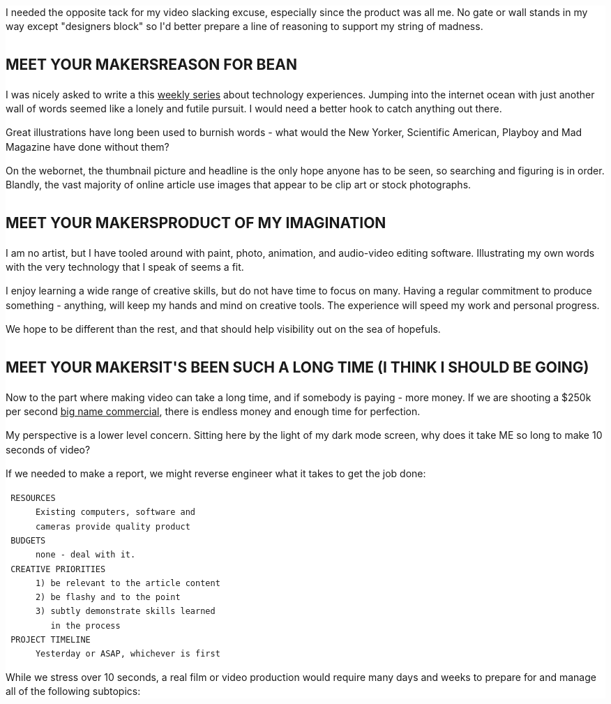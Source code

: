 I needed the opposite tack for my video slacking excuse, especially since the product was all me. No gate or wall stands in my way except "designers block" so I'd better prepare a line of reasoning to support my string of madness.

## MEET YOUR MAKERSREASON FOR BEAN

I was nicely asked to write a this [weekly series](https://devtails.xyz/2022-06-newsletter) about technology experiences. Jumping into the internet ocean with just another wall of words seemed like a lonely and futile pursuit. I would need a better hook to catch anything out there.

Great illustrations have long been used to burnish words - what would the New Yorker, Scientific American, Playboy and Mad Magazine have done without them?

On the webornet, the thumbnail picture and headline is the only hope anyone has to be seen, so searching and figuring is in order. Blandly, the vast majority of online article use images that appear to be clip art or stock photographs.

## MEET YOUR MAKERSPRODUCT OF MY IMAGINATION

I am no artist, but I have tooled around with paint, photo, animation, and audio-video editing software. Illustrating my own words with the very technology that I speak of seems a fit.

I enjoy learning a wide range of creative skills, but do not have time to focus on many. Having a regular commitment to produce something - anything, will keep my hands and mind on creative tools. The experience will speed my work and personal progress.

We hope to be different than the rest, and that should help visibility out on the sea of hopefuls.

## MEET YOUR MAKERSIT'S BEEN SUCH A LONG TIME (I THINK I SHOULD BE GOING)

Now to the part where making video can take a long time, and if somebody is paying - more money. If we are shooting a $250k per second [big name commercial](https://www.therichest.com/the-biggest/the-10-most-expensive-tv-commercials-ever-made), there is endless money and enough time for perfection.

My perspective is a lower level concern. Sitting here by the light of my dark mode screen, why does it take ME so long to make 10 seconds of video?

If we needed to make a report, we might reverse engineer what it takes to get the job done:

     RESOURCES
          Existing computers, software and 
          cameras provide quality product
     BUDGETS
          none - deal with it.
     CREATIVE PRIORITIES
          1) be relevant to the article content
          2) be flashy and to the point
          3) subtly demonstrate skills learned
             in the process
     PROJECT TIMELINE
          Yesterday or ASAP, whichever is first

While we stress over 10 seconds, a real film or video production would require many days and weeks to prepare for and manage all of the following subtopics:
